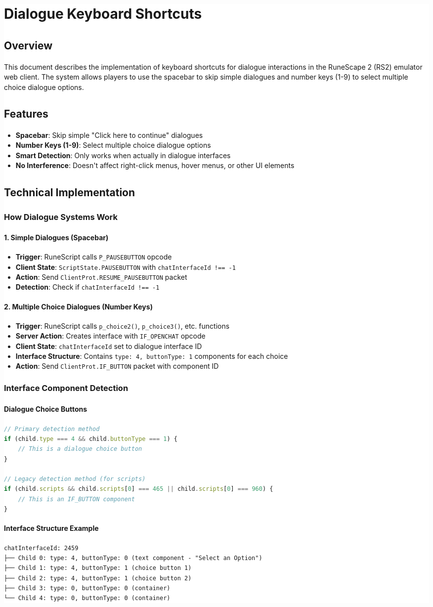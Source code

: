 # Dialogue Keyboard Shortcuts

## Overview
This document describes the implementation of keyboard shortcuts for dialogue interactions in the RuneScape 2 (RS2) emulator web client. The system allows players to use the spacebar to skip simple dialogues and number keys (1-9) to select multiple choice dialogue options.

## Features
- **Spacebar**: Skip simple "Click here to continue" dialogues
- **Number Keys (1-9)**: Select multiple choice dialogue options
- **Smart Detection**: Only works when actually in dialogue interfaces
- **No Interference**: Doesn't affect right-click menus, hover menus, or other UI elements

## Technical Implementation

### How Dialogue Systems Work

#### 1. Simple Dialogues (Spacebar)
- **Trigger**: RuneScript calls `P_PAUSEBUTTON` opcode
- **Client State**: `ScriptState.PAUSEBUTTON` with `chatInterfaceId !== -1`
- **Action**: Send `ClientProt.RESUME_PAUSEBUTTON` packet
- **Detection**: Check if `chatInterfaceId !== -1`

#### 2. Multiple Choice Dialogues (Number Keys)
- **Trigger**: RuneScript calls `p_choice2()`, `p_choice3()`, etc. functions
- **Server Action**: Creates interface with `IF_OPENCHAT` opcode
- **Client State**: `chatInterfaceId` set to dialogue interface ID
- **Interface Structure**: Contains `type: 4, buttonType: 1` components for each choice
- **Action**: Send `ClientProt.IF_BUTTON` packet with component ID

### Interface Component Detection

#### Dialogue Choice Buttons
```typescript
// Primary detection method
if (child.type === 4 && child.buttonType === 1) {
    // This is a dialogue choice button
}

// Legacy detection method (for scripts)
if (child.scripts && child.scripts[0] === 465 || child.scripts[0] === 960) {
    // This is an IF_BUTTON component
}
```

#### Interface Structure Example
```
chatInterfaceId: 2459
├── Child 0: type: 4, buttonType: 0 (text component - "Select an Option")
├── Child 1: type: 4, buttonType: 1 (choice button 1)
├── Child 2: type: 4, buttonType: 1 (choice button 2)
├── Child 3: type: 0, buttonType: 0 (container)
└── Child 4: type: 0, buttonType: 0 (container)
```
